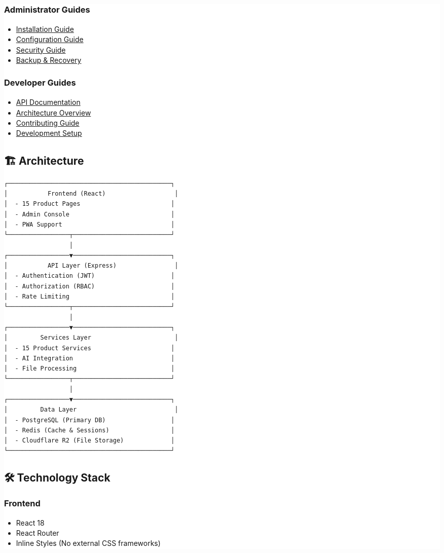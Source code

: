### Administrator Guides

- [Installation Guide](./docs/installation.md)
- [Configuration Guide](./docs/configuration.md)
- [Security Guide](./docs/security.md)
- [Backup & Recovery](./docs/backup.md)

### Developer Guides

- [API Documentation](./docs/api.md)
- [Architecture Overview](./docs/architecture.md)
- [Contributing Guide](./CONTRIBUTING.md)
- [Development Setup](./docs/development.md)

## 🏗️ Architecture

```
┌─────────────────────────────────────────────┐
│           Frontend (React)                   │
│  - 15 Product Pages                         │
│  - Admin Console                            │
│  - PWA Support                              │
└─────────────────┬───────────────────────────┘
                  │
┌─────────────────▼───────────────────────────┐
│           API Layer (Express)                │
│  - Authentication (JWT)                     │
│  - Authorization (RBAC)                     │
│  - Rate Limiting                            │
└─────────────────┬───────────────────────────┘
                  │
┌─────────────────▼───────────────────────────┐
│         Services Layer                       │
│  - 15 Product Services                      │
│  - AI Integration                           │
│  - File Processing                          │
└─────────────────┬───────────────────────────┘
                  │
┌─────────────────▼───────────────────────────┐
│         Data Layer                           │
│  - PostgreSQL (Primary DB)                  │
│  - Redis (Cache & Sessions)                 │
│  - Cloudflare R2 (File Storage)             │
└─────────────────────────────────────────────┘
```

## 🛠️ Technology Stack

### Frontend
- React 18
- React Router
- Inline Styles (No external CSS frameworks)
